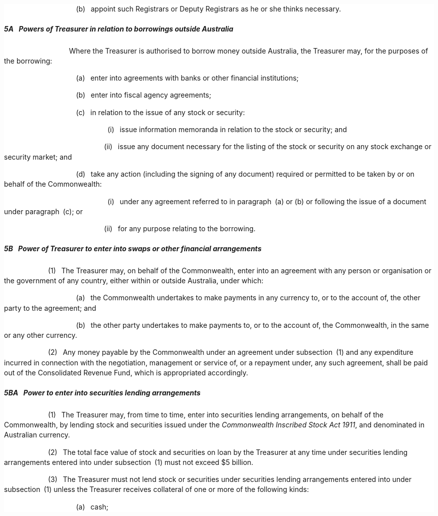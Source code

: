                      (b)  appoint such Registrars or Deputy Registrars as he or she thinks necessary.

##### <a id="5A"></a>5A  Powers of Treasurer in relation to borrowings outside Australia

                   Where the Treasurer is authorised to borrow money outside Australia, the Treasurer may, for the purposes of the borrowing:

                     (a)  enter into agreements with banks or other financial institutions;

                     (b)  enter into fiscal agency agreements;

                     (c)  in relation to the issue of any stock or security:

                              (i)  issue information memoranda in relation to the stock or security; and

                             (ii)  issue any document necessary for the listing of the stock or security on any stock exchange or security market; and

                     (d)  take any action (including the signing of any document) required or permitted to be taken by or on behalf of the Commonwealth:

                              (i)  under any agreement referred to in paragraph (a) or (b) or following the issue of a document under paragraph (c); or

                             (ii)  for any purpose relating to the borrowing.

##### <a id="5B"></a>5B  Power of Treasurer to enter into swaps or other financial arrangements

             (1)  The Treasurer may, on behalf of the Commonwealth, enter into an agreement with any person or organisation or the government of any country, either within or outside Australia, under which:

                     (a)  the Commonwealth undertakes to make payments in any currency to, or to the account of, the other party to the agreement; and

                     (b)  the other party undertakes to make payments to, or to the account of, the Commonwealth, in the same or any other currency.

             (2)  Any money payable by the Commonwealth under an agreement under subsection (1) and any expenditure incurred in connection with the negotiation, management or service of, or a repayment under, any such agreement, shall be paid out of the Consolidated Revenue Fund, which is appropriated accordingly.

##### <a id="5BA"></a>5BA  Power to enter into securities lending arrangements

             (1)  The Treasurer may, from time to time, enter into securities lending arrangements, on behalf of the Commonwealth, by lending stock and securities issued under the _Commonwealth Inscribed Stock Act 1911_, and denominated in Australian currency.

             (2)  The total face value of stock and securities on loan by the Treasurer at any time under securities lending arrangements entered into under subsection (1) must not exceed $5 billion.

             (3)  The Treasurer must not lend stock or securities under securities lending arrangements entered into under subsection (1) unless the Treasurer receives collateral of one or more of the following kinds:

                     (a)  cash;
